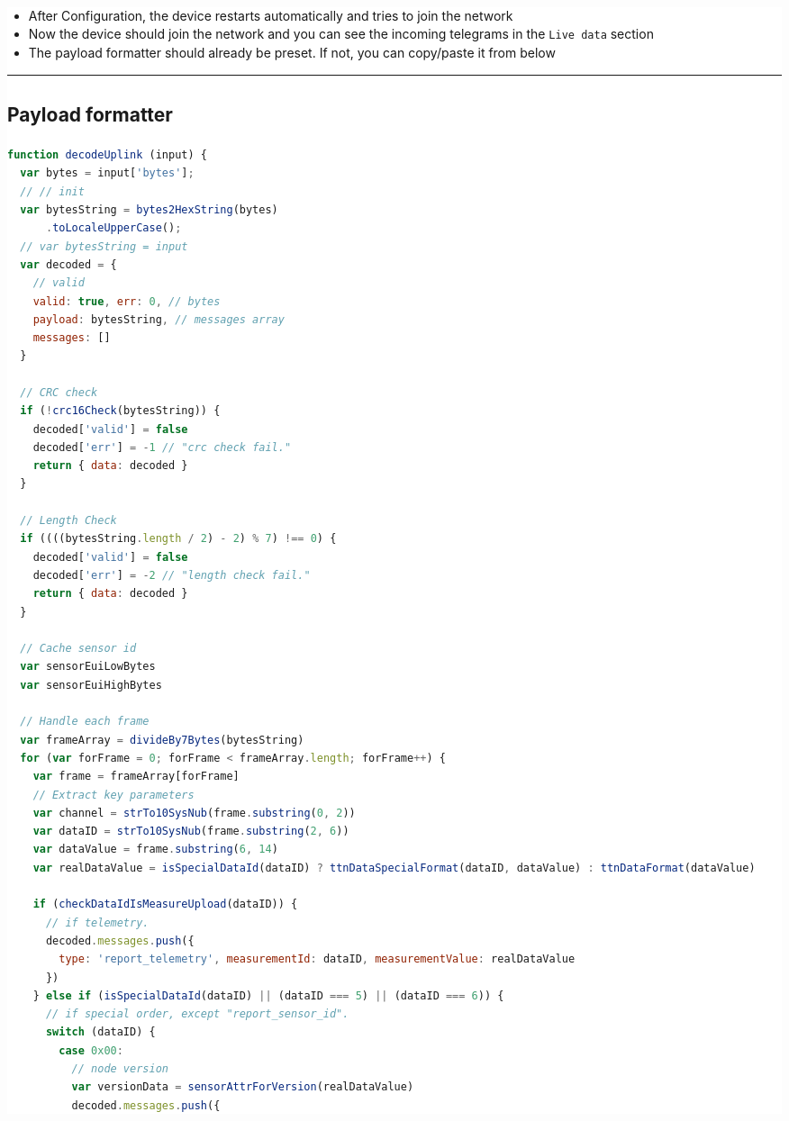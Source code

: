 - After Configuration, the device restarts automatically and tries to join the network
- Now the device should join the network and you can see the incoming telegrams in the `Live data` section
- The payload formatter should already be preset. If not, you can copy/paste it from below

---

## Payload formatter

```javascript
function decodeUplink (input) {
  var bytes = input['bytes'];
  // // init
  var bytesString = bytes2HexString(bytes)
      .toLocaleUpperCase();
  // var bytesString = input
  var decoded = {
    // valid
    valid: true, err: 0, // bytes
    payload: bytesString, // messages array
    messages: []
  }

  // CRC check
  if (!crc16Check(bytesString)) {
    decoded['valid'] = false
    decoded['err'] = -1 // "crc check fail."
    return { data: decoded }
  }

  // Length Check
  if ((((bytesString.length / 2) - 2) % 7) !== 0) {
    decoded['valid'] = false
    decoded['err'] = -2 // "length check fail."
    return { data: decoded }
  }

  // Cache sensor id
  var sensorEuiLowBytes
  var sensorEuiHighBytes

  // Handle each frame
  var frameArray = divideBy7Bytes(bytesString)
  for (var forFrame = 0; forFrame < frameArray.length; forFrame++) {
    var frame = frameArray[forFrame]
    // Extract key parameters
    var channel = strTo10SysNub(frame.substring(0, 2))
    var dataID = strTo10SysNub(frame.substring(2, 6))
    var dataValue = frame.substring(6, 14)
    var realDataValue = isSpecialDataId(dataID) ? ttnDataSpecialFormat(dataID, dataValue) : ttnDataFormat(dataValue)

    if (checkDataIdIsMeasureUpload(dataID)) {
      // if telemetry.
      decoded.messages.push({
        type: 'report_telemetry', measurementId: dataID, measurementValue: realDataValue
      })
    } else if (isSpecialDataId(dataID) || (dataID === 5) || (dataID === 6)) {
      // if special order, except "report_sensor_id".
      switch (dataID) {
        case 0x00:
          // node version
          var versionData = sensorAttrForVersion(realDataValue)
          decoded.messages.push({
```